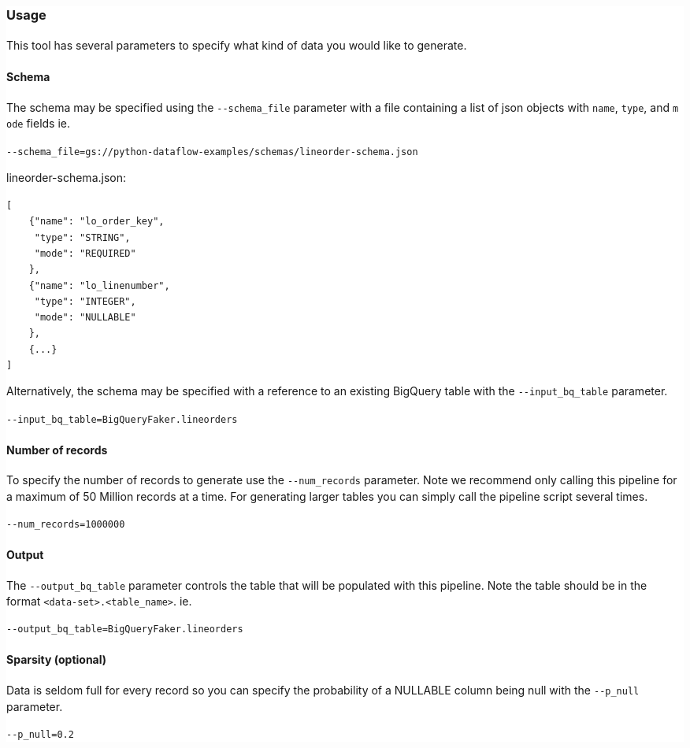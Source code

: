 ### Usage
This tool has several parameters to specify what kind of data you would like to generate.

#### Schema 
The schema may be specified using the `--schema_file` parameter  with a file containing a 
list of json objects with `name`,  `type`, and `mode` fields 
ie. 
```
--schema_file=gs://python-dataflow-examples/schemas/lineorder-schema.json
```
lineorder-schema.json:
```
[
    {"name": "lo_order_key",
     "type": "STRING",
     "mode": "REQUIRED"
    },
    {"name": "lo_linenumber",
     "type": "INTEGER",
     "mode": "NULLABLE"
    },
    {...}
]
```
Alternatively, the schema may be specified with a reference to an existing BigQuery table with the
`--input_bq_table` parameter.
```
--input_bq_table=BigQueryFaker.lineorders
```

#### Number of records
To specify the number of records to generate use the `--num_records` parameter. Note we recommend only calling this
pipeline for a maximum of 50 Million records at a time. For generating larger tables you can simply call the pipeline
script several times.
```
--num_records=1000000
```

#### Output 
The `--output_bq_table` parameter controls the table that will be populated with this pipeline. Note the table should be in the
format `<data-set>.<table_name>`. 
ie. 
```
--output_bq_table=BigQueryFaker.lineorders
```

#### Sparsity (optional)
Data is seldom full for every record so you can specify the probability of a NULLABLE column being null with the `--p_null` parameter.
```
--p_null=0.2
```

